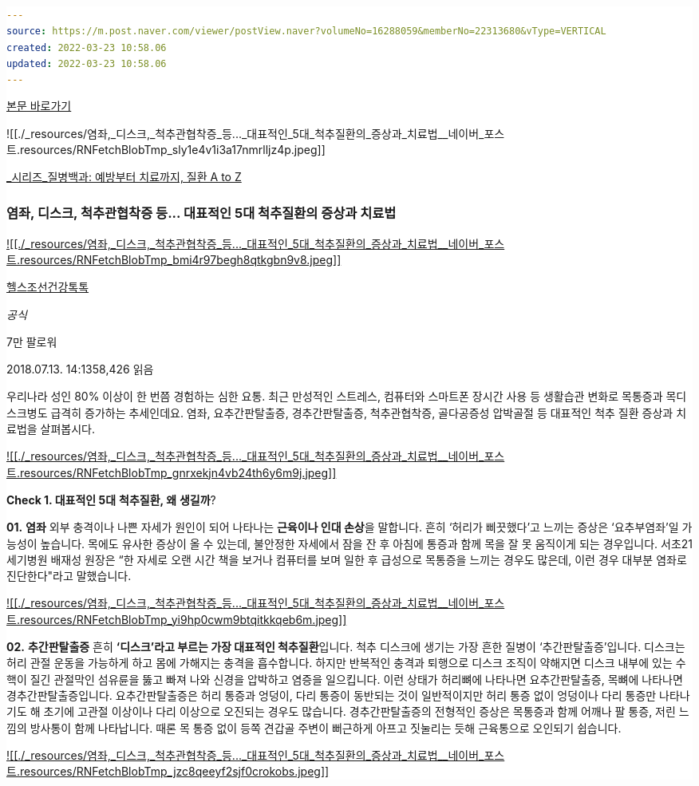 ```yaml
---
source: https://m.post.naver.com/viewer/postView.naver?volumeNo=16288059&memberNo=22313680&vType=VERTICAL
created: 2022-03-23 10:58.06
updated: 2022-03-23 10:58.06
---
```

[본문 바로가기](https://m.post.naver.com/viewer/postView.naver?volumeNo=16288059&memberNo=22313680&vType=VERTICAL#cont)

![[./_resources/염좌,_디스크,_척추관협착증_등..._대표적인_5대_척추질환의_증상과_치료법__네이버_포스트.resources/RNFetchBlobTmp_sly1e4v1i3a17nmrlljz4p.jpeg]]

[_시리즈_질병백과: 예방부터 치료까지, 질환 A to Z](https://m.post.naver.com/my/series/detail.naver?seriesNo=164427&memberNo=22313680&prevVolumeNo=16288059)

### 염좌, 디스크, 척추관협착증 등... 대표적인 5대 척추질환의 증상과 치료법

[![[./_resources/염좌,_디스크,_척추관협착증_등..._대표적인_5대_척추질환의_증상과_치료법__네이버_포스트.resources/RNFetchBlobTmp_bmi4r97begh8qtkgbn9v8.jpeg]]](https://m.post.naver.com/my.naver?memberNo=22313680)

[헬스조선건강톡톡](https://m.post.naver.com/my.naver?memberNo=22313680)

_공식_

7만 팔로워

2018.07.13. 14:1358,426 읽음

우리나라 성인 80% 이상이 한 번쯤 경험하는 심한 요통. 최근 만성적인 스트레스, 컴퓨터와 스마트폰 장시간 사용 등 생활습관 변화로 목통증과 목디스크병도 급격히 증가하는 추세인데요. 염좌, 요추간판탈출증, 경추간판탈출증, 척추관협착증, 골다공증성 압박골절 등 대표적인 척추 질환 증상과 치료법을 살펴봅시다.

[![[./_resources/염좌,_디스크,_척추관협착증_등..._대표적인_5대_척추질환의_증상과_치료법__네이버_포스트.resources/RNFetchBlobTmp_gnrxekjn4vb24th6y6m9j.jpeg]]](https://m.post.naver.com/viewer/postView.naver?volumeNo=16288059&memberNo=22313680&vType=VERTICAL#)

**Check 1. 대표적인 5대** **척추질환, 왜** **생길까**?

**01\.** **염좌**
외부 충격이나 나쁜 자세가 원인이 되어 나타나는 **근육이나 인대 손상**을 말합니다. 흔히 ‘허리가 삐끗했다’고 느끼는 증상은 ‘요추부염좌’일 가능성이 높습니다. 목에도 유사한 증상이 올 수 있는데, 불안정한 자세에서 잠을 잔 후 아침에 통증과 함께 목을 잘 못 움직이게 되는 경우입니다. 서초21세기병원 배재성 원장은 “한 자세로 오랜 시간 책을 보거나 컴퓨터를 보며 일한 후 급성으로 목통증을 느끼는 경우도 많은데, 이런 경우 대부분 염좌로 진단한다"라고 말했습니다.

[![[./_resources/염좌,_디스크,_척추관협착증_등..._대표적인_5대_척추질환의_증상과_치료법__네이버_포스트.resources/RNFetchBlobTmp_yi9hp0cwm9btqitkkqeb6m.jpeg]]](https://m.post.naver.com/viewer/postView.naver?volumeNo=16288059&memberNo=22313680&vType=VERTICAL#)

**02\.** **추간판탈출증**
흔히 **‘디스크’라고 부르는 가장 대표적인 척추질환**입니다. 척추 디스크에 생기는 가장 흔한 질병이 ‘추간판탈출증’입니다. 디스크는 허리 관절 운동을 가능하게 하고 몸에 가해지는 충격을 흡수합니다. 하지만 반복적인 충격과 퇴행으로 디스크 조직이 약해지면 디스크 내부에 있는 수핵이 질긴 관절막인 섬유륜을 뚫고 빠져 나와 신경을 압박하고 염증을 일으킵니다. 이런 상태가 허리뼈에 나타나면 요추간판탈출증, 목뼈에 나타나면 경추간판탈출증입니다.
요추간판탈출증은 허리 통증과 엉덩이, 다리 통증이 동반되는 것이 일반적이지만 허리 통증 없이 엉덩이나 다리 통증만 나타나기도 해 초기에 고관절 이상이나 다리 이상으로 오진되는 경우도 많습니다. 경추간판탈출증의 전형적인 증상은 목통증과 함께 어깨나 팔 통증, 저린 느낌의 방사통이 함께 나타납니다. 때론 목 통증 없이 등쪽 견갑골 주변이 뻐근하게 아프고 짓눌리는 듯해 근육통으로 오인되기 쉽습니다.

[![[./_resources/염좌,_디스크,_척추관협착증_등..._대표적인_5대_척추질환의_증상과_치료법__네이버_포스트.resources/RNFetchBlobTmp_jzc8qeeyf2sjf0crokobs.jpeg]]](https://m.post.naver.com/viewer/postView.naver?volumeNo=16288059&memberNo=22313680&vType=VERTICAL#)
